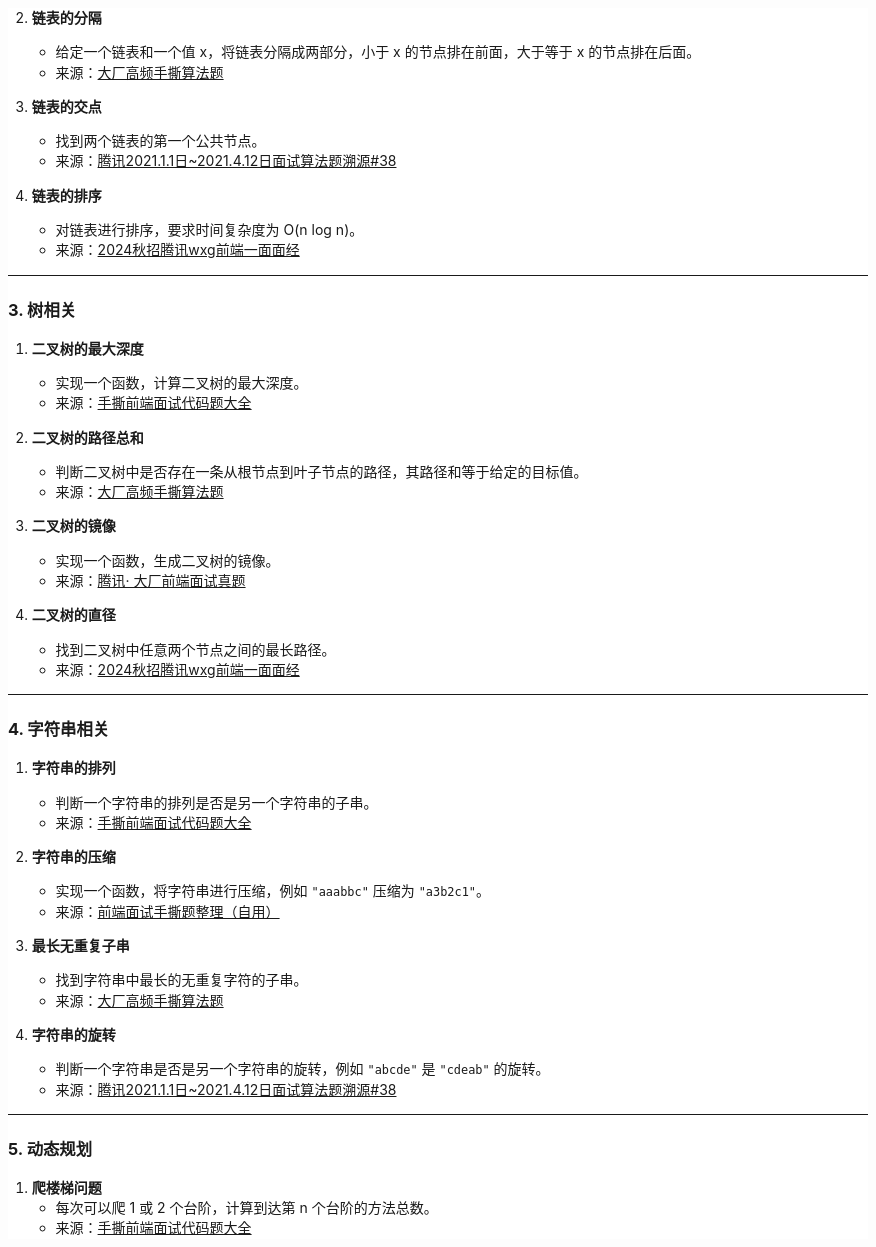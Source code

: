 2. **链表的分隔**  
   - 给定一个链表和一个值 x，将链表分隔成两部分，小于 x 的节点排在前面，大于等于 x 的节点排在后面。  
   - 来源：[大厂高频手撕算法题](https://cloud.tencent.com/developer/article/1709080)

3. **链表的交点**  
   - 找到两个链表的第一个公共节点。  
   - 来源：[腾讯2021.1.1日~2021.4.12日面试算法题溯源#38](https://github.com/afatcoder/LeetcodeTop/issues/38)

4. **链表的排序**  
   - 对链表进行排序，要求时间复杂度为 O(n log n)。  
   - 来源：[2024秋招腾讯wxg前端一面面经](https://www.kancloud.cn/hanxuming/realquestionsforfrontend/3193977)

---

### **3. 树相关**
1. **二叉树的最大深度**  
   - 实现一个函数，计算二叉树的最大深度。  
   - 来源：[手撕前端面试代码题大全](https://cloud.tencent.com/developer/article/1762030)

2. **二叉树的路径总和**  
   - 判断二叉树中是否存在一条从根节点到叶子节点的路径，其路径和等于给定的目标值。  
   - 来源：[大厂高频手撕算法题](https://cloud.tencent.com/developer/article/1709080)

3. **二叉树的镜像**  
   - 实现一个函数，生成二叉树的镜像。  
   - 来源：[腾讯· 大厂前端面试真题](https://www.kancloud.cn/hanxuming/realquestionsforfrontend/3182463)

4. **二叉树的直径**  
   - 找到二叉树中任意两个节点之间的最长路径。  
   - 来源：[2024秋招腾讯wxg前端一面面经](https://www.kancloud.cn/hanxuming/realquestionsforfrontend/3193977)

---

### **4. 字符串相关**
1. **字符串的排列**  
   - 判断一个字符串的排列是否是另一个字符串的子串。  
   - 来源：[手撕前端面试代码题大全](https://cloud.tencent.com/developer/article/1762030)

2. **字符串的压缩**  
   - 实现一个函数，将字符串进行压缩，例如 `"aaabbc"` 压缩为 `"a3b2c1"`。  
   - 来源：[前端面试手撕题整理（自用）](https://www.nowcoder.com/discuss/398883449182978048)

3. **最长无重复子串**  
   - 找到字符串中最长的无重复字符的子串。  
   - 来源：[大厂高频手撕算法题](https://cloud.tencent.com/developer/article/1709080)

4. **字符串的旋转**  
   - 判断一个字符串是否是另一个字符串的旋转，例如 `"abcde"` 是 `"cdeab"` 的旋转。  
   - 来源：[腾讯2021.1.1日~2021.4.12日面试算法题溯源#38](https://github.com/afatcoder/LeetcodeTop/issues/38)

---

### **5. 动态规划**
1. **爬楼梯问题**  
   - 每次可以爬 1 或 2 个台阶，计算到达第 n 个台阶的方法总数。  
   - 来源：[手撕前端面试代码题大全](https://cloud.tencent.com/developer/article/1762030)
